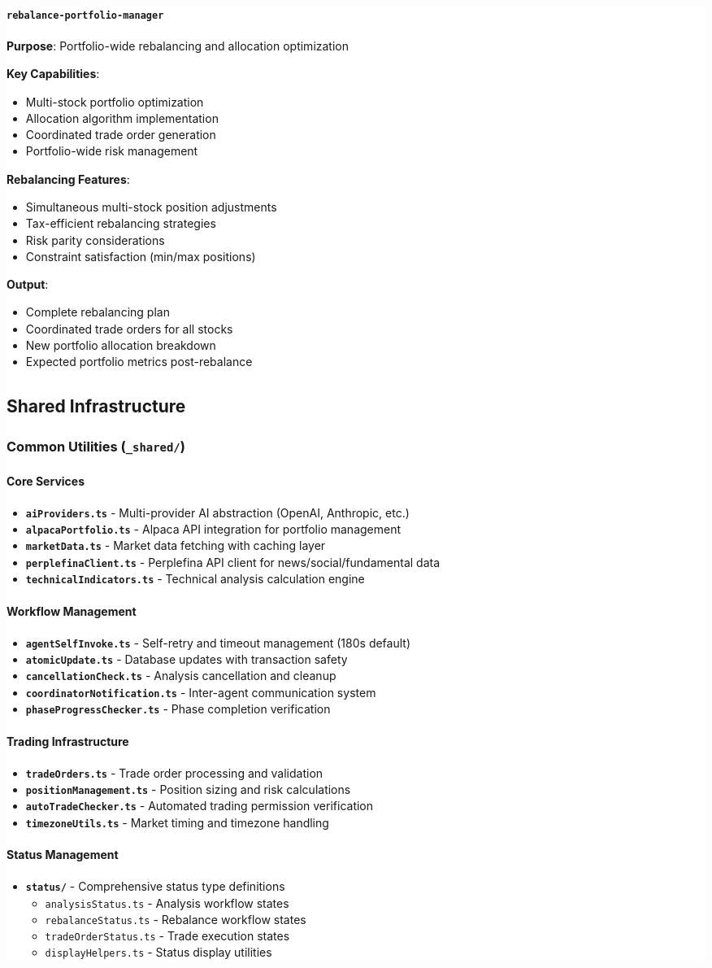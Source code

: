 #### `rebalance-portfolio-manager`
**Purpose**: Portfolio-wide rebalancing and allocation optimization

**Key Capabilities**:
- Multi-stock portfolio optimization
- Allocation algorithm implementation
- Coordinated trade order generation
- Portfolio-wide risk management

**Rebalancing Features**:
- Simultaneous multi-stock position adjustments
- Tax-efficient rebalancing strategies
- Risk parity considerations
- Constraint satisfaction (min/max positions)

**Output**: 
- Complete rebalancing plan
- Coordinated trade orders for all stocks
- New portfolio allocation breakdown
- Expected portfolio metrics post-rebalance

## Shared Infrastructure

### Common Utilities (`_shared/`)

#### Core Services
- **`aiProviders.ts`** - Multi-provider AI abstraction (OpenAI, Anthropic, etc.)
- **`alpacaPortfolio.ts`** - Alpaca API integration for portfolio management
- **`marketData.ts`** - Market data fetching with caching layer
- **`perplefinaClient.ts`** - Perplefina API client for news/social/fundamental data
- **`technicalIndicators.ts`** - Technical analysis calculation engine

#### Workflow Management
- **`agentSelfInvoke.ts`** - Self-retry and timeout management (180s default)
- **`atomicUpdate.ts`** - Database updates with transaction safety
- **`cancellationCheck.ts`** - Analysis cancellation and cleanup
- **`coordinatorNotification.ts`** - Inter-agent communication system
- **`phaseProgressChecker.ts`** - Phase completion verification

#### Trading Infrastructure
- **`tradeOrders.ts`** - Trade order processing and validation
- **`positionManagement.ts`** - Position sizing and risk calculations
- **`autoTradeChecker.ts`** - Automated trading permission verification
- **`timezoneUtils.ts`** - Market timing and timezone handling

#### Status Management
- **`status/`** - Comprehensive status type definitions
  - `analysisStatus.ts` - Analysis workflow states
  - `rebalanceStatus.ts` - Rebalance workflow states
  - `tradeOrderStatus.ts` - Trade execution states
  - `displayHelpers.ts` - Status display utilities
